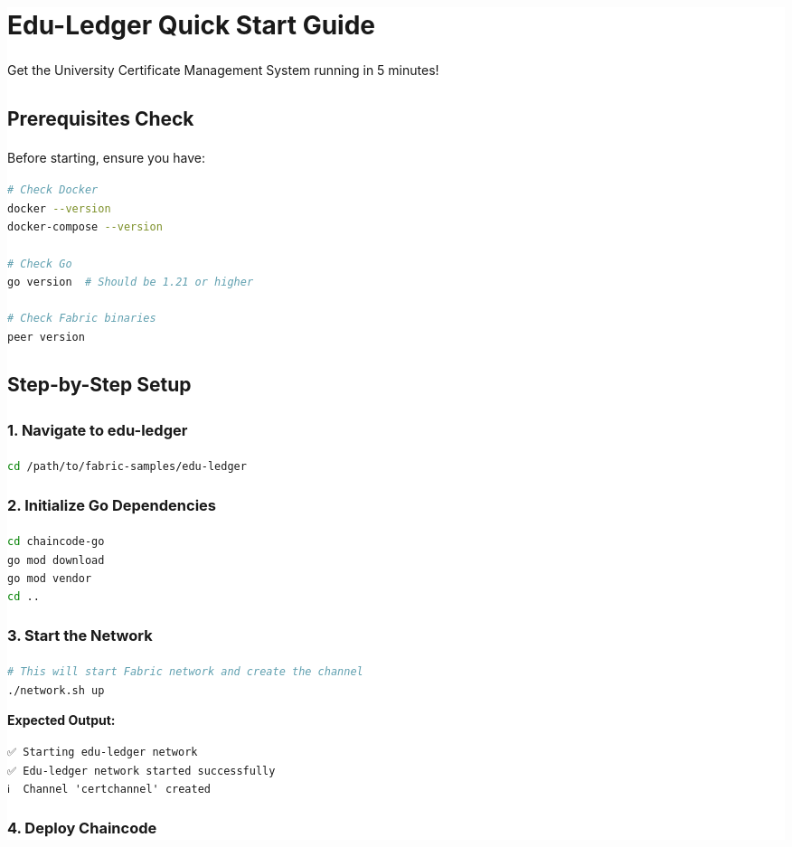 # Edu-Ledger Quick Start Guide

Get the University Certificate Management System running in 5 minutes!

## Prerequisites Check

Before starting, ensure you have:

```bash
# Check Docker
docker --version
docker-compose --version

# Check Go
go version  # Should be 1.21 or higher

# Check Fabric binaries
peer version
```

## Step-by-Step Setup

### 1. Navigate to edu-ledger

```bash
cd /path/to/fabric-samples/edu-ledger
```

### 2. Initialize Go Dependencies

```bash
cd chaincode-go
go mod download
go mod vendor
cd ..
```

### 3. Start the Network

```bash
# This will start Fabric network and create the channel
./network.sh up
```

**Expected Output:**
```
✅ Starting edu-ledger network
✅ Edu-ledger network started successfully
ℹ  Channel 'certchannel' created
```

### 4. Deploy Chaincode
